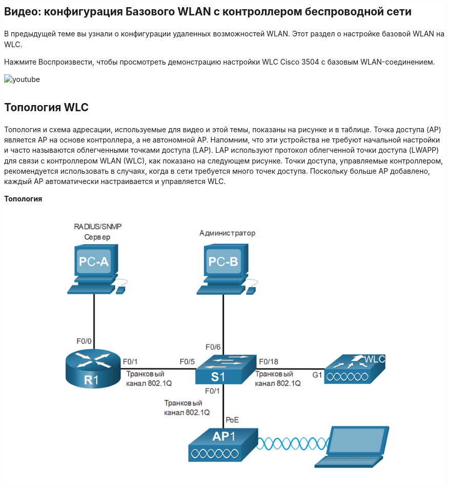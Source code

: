 
## Видео: конфигурация Базового WLAN с контроллером беспроводной сети

В предыдущей теме вы узнали о конфигурации удаленных возможностей WLAN. Этот раздел о настройке базовой WLAN на WLC.

Нажмите Воспроизвести, чтобы просмотреть демонстрацию настройки WLC Cisco 3504 с базовым WLAN-соединением.

![youtube](https://www.youtube.com/watch?v=O-KpLNWHQhA)


## Топология WLC

Топология и схема адресации, используемые для видео и этой темы, показаны на рисунке и в таблице. Точка доступа (AP) является AP на основе контроллера, а не автономной AP. Напомним, что эти устройства не требуют начальной настройки и часто называются облегченными точками доступа (LAP). LAP используют протокол облегченной точки доступа (LWAPP) для связи с контроллером WLAN (WLC), как показано на следующем рисунке. Точки доступа, управляемые контроллером, рекомендуется использовать в случаях, когда в сети требуется много точек доступа. Поскольку больше AP добавлено, каждый AP автоматически настраивается и управляется WLC.

**Топология**

![](./assets/13.2.2.png)
